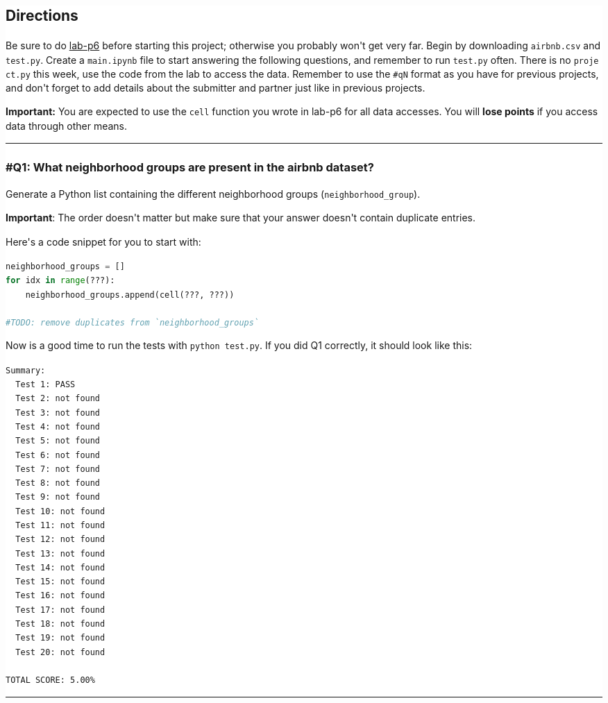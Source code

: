 ## Directions

Be sure to do [lab-p6](https://github.com/msyamkumar/cs220-f21-projects/tree/main/lab-p6) 
before starting this project; 
otherwise you probably won't get very far. 
Begin by downloading `airbnb.csv` and `test.py`. 
Create a `main.ipynb` file to start answering the following questions, 
and remember to run `test.py` often. 
There is no `project.py` this week, use the code from the lab to access the data. 
Remember to use the `#qN` format as you have for previous projects, and don't forget
to add details about the submitter and partner just like in previous projects.

**Important:** You are expected to use the `cell` function
you wrote in lab-p6 for all data accesses. You will **lose points** if you
access data through other means.


---

### #Q1: What neighborhood groups are present in the airbnb dataset?

Generate a Python list containing
the different neighborhood groups (`neighborhood_group`). 

**Important**: The order doesn't matter
but make sure that your answer doesn't contain duplicate entries.

Here's a code snippet for you to start with:

```python
neighborhood_groups = []
for idx in range(???):
    neighborhood_groups.append(cell(???, ???))
    
#TODO: remove duplicates from `neighborhood_groups`
```

Now is a good time to run the tests with `python test.py`. 
If you did Q1 correctly, it should look like this:

```
Summary:
  Test 1: PASS
  Test 2: not found
  Test 3: not found
  Test 4: not found
  Test 5: not found
  Test 6: not found
  Test 7: not found
  Test 8: not found
  Test 9: not found
  Test 10: not found
  Test 11: not found
  Test 12: not found
  Test 13: not found
  Test 14: not found
  Test 15: not found
  Test 16: not found
  Test 17: not found
  Test 18: not found
  Test 19: not found
  Test 20: not found

TOTAL SCORE: 5.00%
```

---